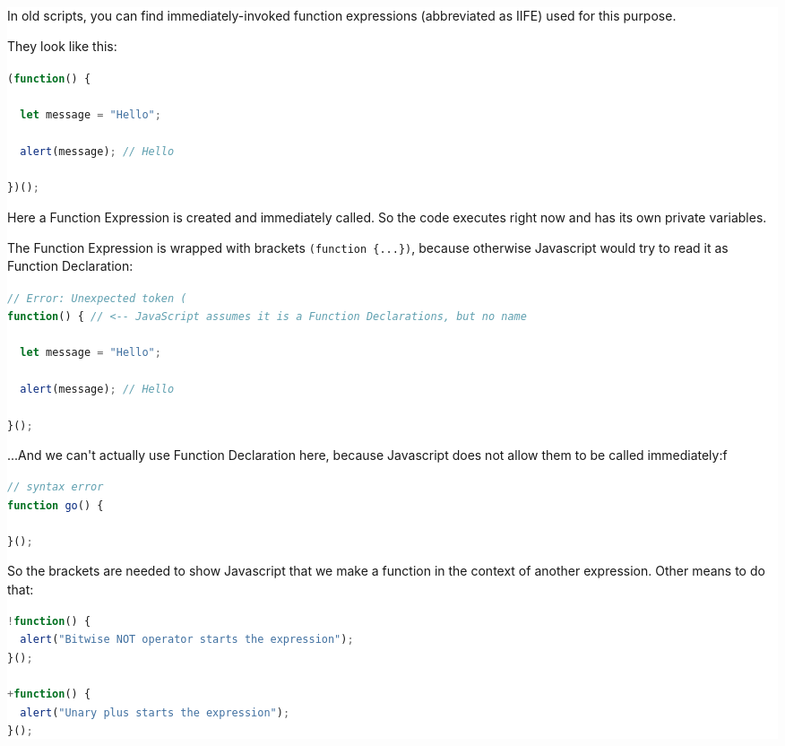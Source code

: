 In old scripts, you can find immediately-invoked function expressions (abbreviated as IIFE) used for this purpose.

They look like this:

```js run
(function() {
  
  let message = "Hello";

  alert(message); // Hello

})();
```

Here a Function Expression is created and immediately called. So the code executes right now and has its own private variables.

The Function Expression is wrapped with brackets `(function {...})`, because otherwise Javascript would try to read it as Function Declaration:

```js run
// Error: Unexpected token (
function() { // <-- JavaScript assumes it is a Function Declarations, but no name
  
  let message = "Hello";

  alert(message); // Hello

}();
```

...And we can't actually use Function Declaration here, because Javascript does not allow them to be called immediately:f

```js run
// syntax error
function go() {
  
}();
```

So the brackets are needed to show Javascript that we make a function in the context of another expression. Other means to do that:

```js run
!function() {
  alert("Bitwise NOT operator starts the expression");
}();

+function() {
  alert("Unary plus starts the expression");
}();
```




